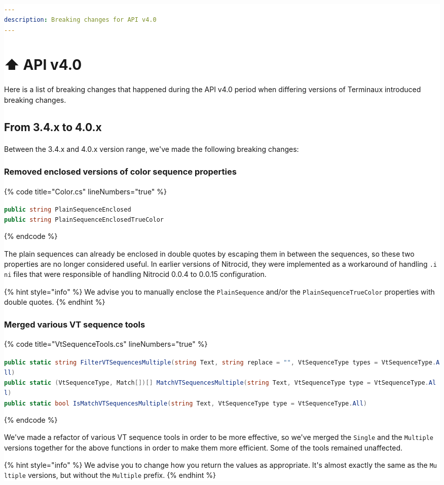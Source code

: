 ```yaml
---
description: Breaking changes for API v4.0
---
```


# ⬆️ API v4.0

Here is a list of breaking changes that happened during the API v4.0 period when differing versions of Terminaux introduced breaking changes.

## From 3.4.x to 4.0.x

Between the 3.4.x and 4.0.x version range, we've made the following breaking changes:

### Removed enclosed versions of color sequence properties

{% code title="Color.cs" lineNumbers="true" %}
```csharp
public string PlainSequenceEnclosed
public string PlainSequenceEnclosedTrueColor
```
{% endcode %}

The plain sequences can already be enclosed in double quotes by escaping them in between the sequences, so these two properties are no longer considered useful. In earlier versions of Nitrocid, they were implemented as a workaround of handling `.ini` files that were responsible of handling Nitrocid 0.0.4 to 0.0.15 configuration.

{% hint style="info" %}
We advise you to manually enclose the `PlainSequence` and/or the `PlainSequenceTrueColor` properties with double quotes.
{% endhint %}

### Merged various VT sequence tools

{% code title="VtSequenceTools.cs" lineNumbers="true" %}
```csharp
public static string FilterVTSequencesMultiple(string Text, string replace = "", VtSequenceType types = VtSequenceType.All)
public static (VtSequenceType, Match[])[] MatchVTSequencesMultiple(string Text, VtSequenceType type = VtSequenceType.All)
public static bool IsMatchVTSequencesMultiple(string Text, VtSequenceType type = VtSequenceType.All)
```
{% endcode %}

We've made a refactor of various VT sequence tools in order to be more effective, so we've merged the `Single` and the `Multiple` versions together for the above functions in order to make them more efficient. Some of the tools remained unaffected.

{% hint style="info" %}
We advise you to change how you return the values as appropriate. It's almost exactly the same as the `Multiple` versions, but without the `Multiple` prefix.
{% endhint %}
